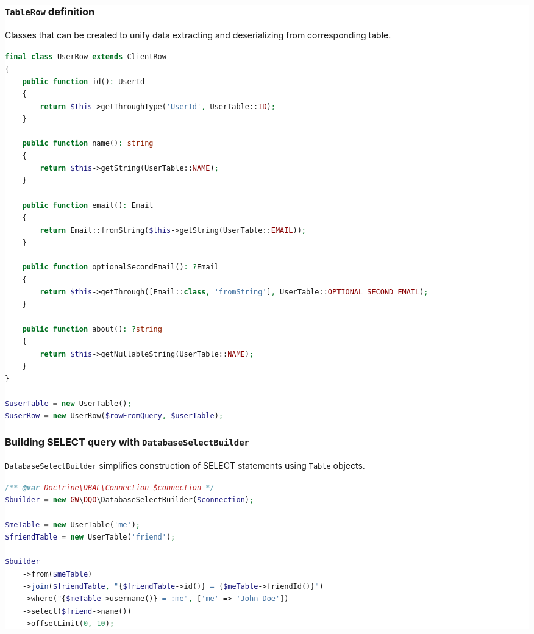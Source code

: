 ### `TableRow` definition

Classes that can be created to unify data extracting and deserializing from corresponding table.

```php
final class UserRow extends ClientRow
{
    public function id(): UserId
    {
        return $this->getThroughType('UserId', UserTable::ID);
    }

    public function name(): string
    {
        return $this->getString(UserTable::NAME);
    }

    public function email(): Email
    {
        return Email::fromString($this->getString(UserTable::EMAIL));
    }

    public function optionalSecondEmail(): ?Email
    {
        return $this->getThrough([Email::class, 'fromString'], UserTable::OPTIONAL_SECOND_EMAIL);
    }

    public function about(): ?string
    {
        return $this->getNullableString(UserTable::NAME);
    }
}

$userTable = new UserTable();
$userRow = new UserRow($rowFromQuery, $userTable);
```

### Building SELECT query with `DatabaseSelectBuilder`

`DatabaseSelectBuilder` simplifies construction of SELECT statements using `Table` objects.

```php
/** @var Doctrine\DBAL\Connection $connection */
$builder = new GW\DQO\DatabaseSelectBuilder($connection);

$meTable = new UserTable('me');
$friendTable = new UserTable('friend');

$builder
    ->from($meTable)
    ->join($friendTable, "{$friendTable->id()} = {$meTable->friendId()}")
    ->where("{$meTable->username()} = :me", ['me' => 'John Doe'])
    ->select($friend->name())
    ->offsetLimit(0, 10);
```
